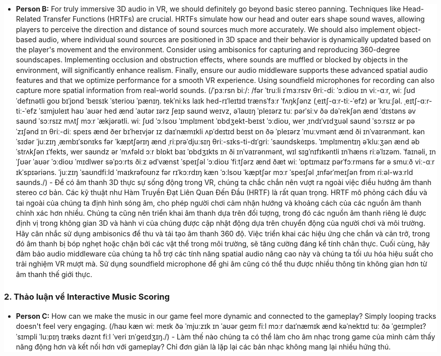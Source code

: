 * **Person B:** For truly immersive 3D audio in VR, we should definitely go beyond basic stereo panning. Techniques like Head-Related Transfer Functions (HRTFs) are crucial. HRTFs simulate how our head and outer ears shape sound waves, allowing players to perceive the direction and distance of sound sources much more accurately. We should also implement object-based audio, where individual sound sources are positioned in 3D space and their behavior is dynamically updated based on the player's movement and the environment. Consider using ambisonics for capturing and reproducing 360-degree soundscapes. Implementing occlusion and obstruction effects, where sounds are muffled or blocked by objects in the environment, will significantly enhance realism. Finally, ensure our audio middleware supports these advanced spatial audio features and that we optimize performance for a smooth VR experience. Using soundfield microphones for recording can also capture more spatial information from real-world sounds. (/ˈpɜːrsn biː/: /fər ˈtruːli ɪˈmɜːrsɪv θriː-diː ˈɔːdioʊ ɪn viː-ɑːr, wiː ʃʊd ˈdefɪnətli ɡoʊ bɪˈjɒnd ˈbeɪsɪk ˈsterioʊ ˈpænɪŋ. tekˈniːks laɪk hed-rɪˈleɪtɪd trænsˈfɜːr ˈfʌŋkʃənz (ˌeɪtʃ-ɑːr-tiː-ˈefz) ər ˈkruːʃəl. ˌeɪtʃ-ɑːr-tiː-ˈefz ˈsɪmjʊleɪt haʊ ˈaʊər hed ænd ˈaʊtər ɪərz ʃeɪp saʊnd weɪvz, əˈlaʊɪŋ ˈpleɪərz tuː pərˈsiːv ðə dəˈrekʃən ænd ˈdɪstəns əv saʊnd ˈsɔːrsɪz mʌtʃ mɔːr ˈækjərətli. wiː ʃʊd ˈɔːlsoʊ ˈɪmplɪment ˈɒbdʒekt-beɪst ˈɔːdioʊ, wer ˌɪndɪˈvɪdʒuəl saʊnd ˈsɔːrsɪz ər pəˈzɪʃənd ɪn θriː-diː speɪs ænd ðer bɪˈheɪvjər ɪz daɪˈnæmɪkli ʌpˈdeɪtɪd beɪst ɒn ðə ˈpleɪərz ˈmuːvmənt ænd ði ɪnˈvaɪrənmənt. kənˈsɪdər ˈjuːzɪŋ ˌæmbɪˈsɒnɪks fər ˈkæptʃərɪŋ ænd ˌriːprəˈdjuːsɪŋ θriː-sɪks-ti-dɪˈɡriː ˈsaʊndskeɪps. ˈɪmplɪmentɪŋ əˈkluːʒən ænd əbˈstrʌkʃən ɪˈfekts, wer saʊndz ər ˈmʌfəld ɔːr blɒkt baɪ ˈɒbdʒɪkts ɪn ði ɪnˈvaɪrənmənt, wɪl sɪɡˈnɪfɪkəntli ɪnˈhæns riːəˈlɪzəm. ˈfaɪnəli, ɪnˈʃʊər ˈaʊər ˈɔːdioʊ ˈmɪdlwer səˈpɔːrts ðiːz ədˈvænst ˈspeɪʃəl ˈɔːdioʊ ˈfiːtʃərz ænd ðæt wiː ˈɒptɪmaɪz pərˈfɔːrməns fər ə smuːð viː-ɑːr ɪkˈspɪəriəns. ˈjuːzɪŋ ˈsaʊndfiːld ˈmaɪkrəfoʊnz fər rɪˈkɔːrdɪŋ kæn ˈɔːlsoʊ ˈkæptʃər mɔːr ˈspeɪʃəl ˌɪnfərˈmeɪʃən frɒm riːəl-wɜːrld saʊnds./) - Để có âm thanh 3D thực sự sống động trong VR, chúng ta chắc chắn nên vượt ra ngoài việc điều hướng âm thanh stereo cơ bản. Các kỹ thuật như Hàm Truyền Đạt Liên Quan Đến Đầu (HRTF) là rất quan trọng. HRTF mô phỏng cách đầu và tai ngoài của chúng ta định hình sóng âm, cho phép người chơi cảm nhận hướng và khoảng cách của các nguồn âm thanh chính xác hơn nhiều. Chúng ta cũng nên triển khai âm thanh dựa trên đối tượng, trong đó các nguồn âm thanh riêng lẻ được định vị trong không gian 3D và hành vi của chúng được cập nhật động dựa trên chuyển động của người chơi và môi trường. Hãy cân nhắc sử dụng ambisonics để thu và tái tạo âm thanh 360 độ. Việc triển khai các hiệu ứng che chắn và cản trở, trong đó âm thanh bị bóp nghẹt hoặc chặn bởi các vật thể trong môi trường, sẽ tăng cường đáng kể tính chân thực. Cuối cùng, hãy đảm bảo audio middleware của chúng ta hỗ trợ các tính năng spatial audio nâng cao này và chúng ta tối ưu hóa hiệu suất cho trải nghiệm VR mượt mà. Sử dụng soundfield microphone để ghi âm cũng có thể thu được nhiều thông tin không gian hơn từ âm thanh thế giới thực.

### 2. Thảo luận về Interactive Music Scoring

* **Person C:** How can we make the music in our game feel more dynamic and connected to the gameplay? Simply looping tracks doesn't feel very engaging. (/haʊ kæn wiː meɪk ðə ˈmjuːzɪk ɪn ˈaʊər ɡeɪm fiːl mɔːr daɪˈnæmɪk ænd kəˈnektɪd tuː ðə ˈɡeɪmpleɪ? ˈsɪmpli ˈluːpɪŋ træks dəznt fiːl ˈveri ɪnˈɡeɪdʒɪŋ./) - Làm thế nào chúng ta có thể làm cho âm nhạc trong game của mình cảm thấy năng động hơn và kết nối hơn với gameplay? Chỉ đơn giản là lặp lại các bản nhạc không mang lại nhiều hứng thú.